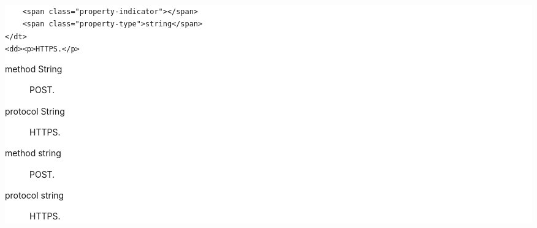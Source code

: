         <span class="property-indicator"></span>
        <span class="property-type">string</span>
    </dt>
    <dd><p>HTTPS.</p>
</dd></dl>
</pulumi-choosable>
</div>

<div>
<pulumi-choosable type="language" values="java">
<dl class="resources-properties"><dt class="property-required"
            title="Required">
        <span id="method_java">
<a data-swiftype-name="resource-property" data-swiftype-type="text" href="#method_java" style="color: inherit; text-decoration: inherit;">method</a>
</span>
        <span class="property-indicator"></span>
        <span class="property-type">String</span>
    </dt>
    <dd><p>POST.</p>
</dd><dt class="property-required"
            title="Required">
        <span id="protocol_java">
<a data-swiftype-name="resource-property" data-swiftype-type="text" href="#protocol_java" style="color: inherit; text-decoration: inherit;">protocol</a>
</span>
        <span class="property-indicator"></span>
        <span class="property-type">String</span>
    </dt>
    <dd><p>HTTPS.</p>
</dd></dl>
</pulumi-choosable>
</div>

<div>
<pulumi-choosable type="language" values="javascript,typescript">
<dl class="resources-properties"><dt class="property-required"
            title="Required">
        <span id="method_nodejs">
<a data-swiftype-name="resource-property" data-swiftype-type="text" href="#method_nodejs" style="color: inherit; text-decoration: inherit;">method</a>
</span>
        <span class="property-indicator"></span>
        <span class="property-type">string</span>
    </dt>
    <dd><p>POST.</p>
</dd><dt class="property-required"
            title="Required">
        <span id="protocol_nodejs">
<a data-swiftype-name="resource-property" data-swiftype-type="text" href="#protocol_nodejs" style="color: inherit; text-decoration: inherit;">protocol</a>
</span>
        <span class="property-indicator"></span>
        <span class="property-type">string</span>
    </dt>
    <dd><p>HTTPS.</p>
</dd></dl>
</pulumi-choosable>
</div>
